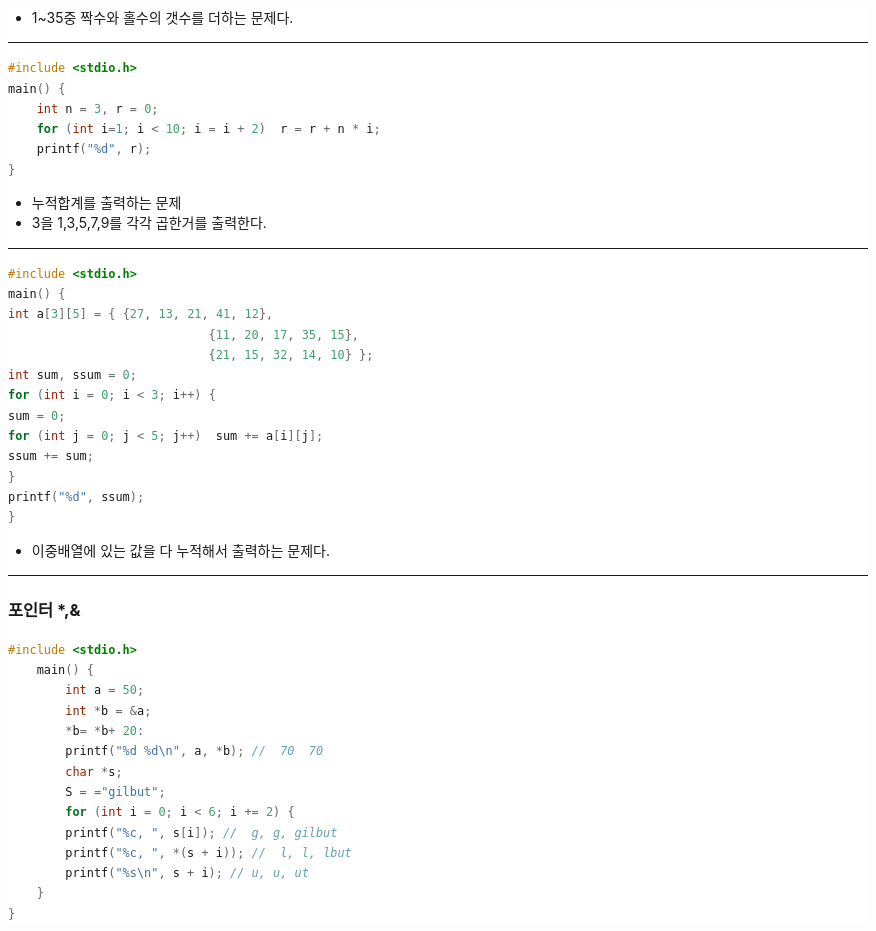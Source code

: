 

* 1~35중 짝수와 홀수의 갯수를 더하는 문제다.



***



``` c
#include <stdio.h>
main() {
    int n = 3, r = 0;
    for (int i=1; i < 10; i = i + 2)  r = r + n * i;
    printf("%d", r);
} 
```





* 누적합계를 출력하는 문제
* 3을 1,3,5,7,9를 각각 곱한거를 출력한다.



***



``` c
#include <stdio.h>
main() {
int a[3][5] = { {27, 13, 21, 41, 12}, 
                            {11, 20, 17, 35, 15},
                            {21, 15, 32, 14, 10} };
int sum, ssum = 0;
for (int i = 0; i < 3; i++) {
sum = 0;
for (int j = 0; j < 5; j++)  sum += a[i][j];
ssum += sum;
}
printf("%d", ssum);
}
```



* 이중배열에 있는 값을 다 누적해서 출력하는 문제다.



***



### 포인터 *,&

``` c
#include <stdio.h>
    main() {
        int a = 50;
        int *b = &a;
        *b= *b+ 20:
        printf("%d %d\n", a, *b); //  70  70
        char *s;
        S = ="gilbut";
        for (int i = 0; i < 6; i += 2) {
        printf("%c, ", s[i]); //  g, g, gilbut
        printf("%c, ", *(s + i)); //  l, l, lbut
        printf("%s\n", s + i); // u, u, ut
    }
}
```
